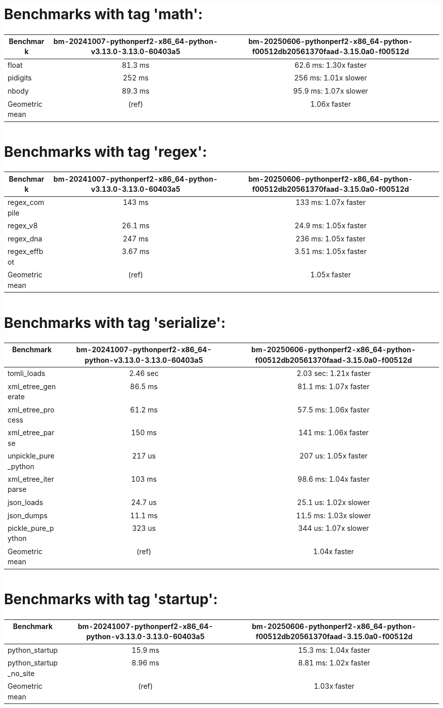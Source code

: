 Benchmarks with tag 'math':
===========================

| Benchmark      | bm-20241007-pythonperf2-x86_64-python-v3.13.0-3.13.0-60403a5 | bm-20250606-pythonperf2-x86_64-python-f00512db20561370faad-3.15.0a0-f00512d |
|----------------|:------------------------------------------------------------:|:---------------------------------------------------------------------------:|
| float          | 81.3 ms                                                      | 62.6 ms: 1.30x faster                                                       |
| pidigits       | 252 ms                                                       | 256 ms: 1.01x slower                                                        |
| nbody          | 89.3 ms                                                      | 95.9 ms: 1.07x slower                                                       |
| Geometric mean | (ref)                                                        | 1.06x faster                                                                |

Benchmarks with tag 'regex':
============================

| Benchmark      | bm-20241007-pythonperf2-x86_64-python-v3.13.0-3.13.0-60403a5 | bm-20250606-pythonperf2-x86_64-python-f00512db20561370faad-3.15.0a0-f00512d |
|----------------|:------------------------------------------------------------:|:---------------------------------------------------------------------------:|
| regex_compile  | 143 ms                                                       | 133 ms: 1.07x faster                                                        |
| regex_v8       | 26.1 ms                                                      | 24.9 ms: 1.05x faster                                                       |
| regex_dna      | 247 ms                                                       | 236 ms: 1.05x faster                                                        |
| regex_effbot   | 3.67 ms                                                      | 3.51 ms: 1.05x faster                                                       |
| Geometric mean | (ref)                                                        | 1.05x faster                                                                |

Benchmarks with tag 'serialize':
================================

| Benchmark            | bm-20241007-pythonperf2-x86_64-python-v3.13.0-3.13.0-60403a5 | bm-20250606-pythonperf2-x86_64-python-f00512db20561370faad-3.15.0a0-f00512d |
|----------------------|:------------------------------------------------------------:|:---------------------------------------------------------------------------:|
| tomli_loads          | 2.46 sec                                                     | 2.03 sec: 1.21x faster                                                      |
| xml_etree_generate   | 86.5 ms                                                      | 81.1 ms: 1.07x faster                                                       |
| xml_etree_process    | 61.2 ms                                                      | 57.5 ms: 1.06x faster                                                       |
| xml_etree_parse      | 150 ms                                                       | 141 ms: 1.06x faster                                                        |
| unpickle_pure_python | 217 us                                                       | 207 us: 1.05x faster                                                        |
| xml_etree_iterparse  | 103 ms                                                       | 98.6 ms: 1.04x faster                                                       |
| json_loads           | 24.7 us                                                      | 25.1 us: 1.02x slower                                                       |
| json_dumps           | 11.1 ms                                                      | 11.5 ms: 1.03x slower                                                       |
| pickle_pure_python   | 323 us                                                       | 344 us: 1.07x slower                                                        |
| Geometric mean       | (ref)                                                        | 1.04x faster                                                                |

Benchmarks with tag 'startup':
==============================

| Benchmark              | bm-20241007-pythonperf2-x86_64-python-v3.13.0-3.13.0-60403a5 | bm-20250606-pythonperf2-x86_64-python-f00512db20561370faad-3.15.0a0-f00512d |
|------------------------|:------------------------------------------------------------:|:---------------------------------------------------------------------------:|
| python_startup         | 15.9 ms                                                      | 15.3 ms: 1.04x faster                                                       |
| python_startup_no_site | 8.96 ms                                                      | 8.81 ms: 1.02x faster                                                       |
| Geometric mean         | (ref)                                                        | 1.03x faster                                                                |
